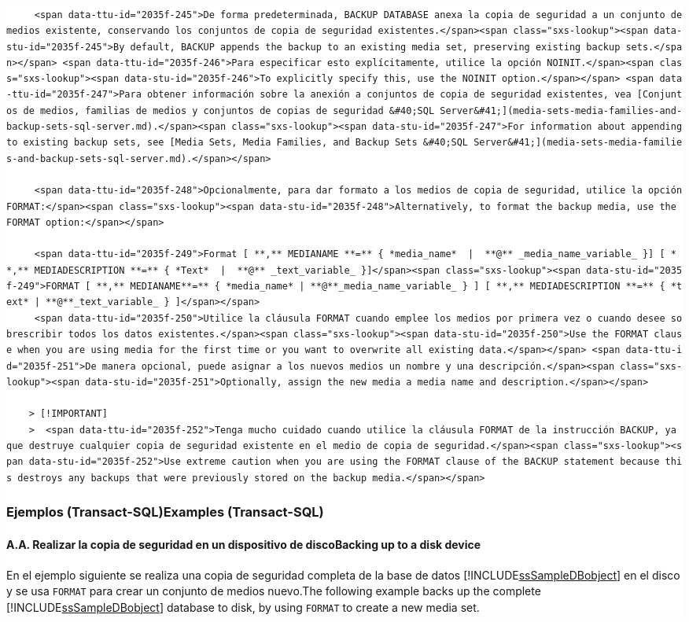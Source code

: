          <span data-ttu-id="2035f-245">De forma predeterminada, BACKUP DATABASE anexa la copia de seguridad a un conjunto de medios existente, conservando los conjuntos de copia de seguridad existentes.</span><span class="sxs-lookup"><span data-stu-id="2035f-245">By default, BACKUP appends the backup to an existing media set, preserving existing backup sets.</span></span> <span data-ttu-id="2035f-246">Para especificar esto explícitamente, utilice la opción NOINIT.</span><span class="sxs-lookup"><span data-stu-id="2035f-246">To explicitly specify this, use the NOINIT option.</span></span> <span data-ttu-id="2035f-247">Para obtener información sobre la anexión a conjuntos de copia de seguridad existentes, vea [Conjuntos de medios, familias de medios y conjuntos de copias de seguridad &#40;SQL Server&#41;](media-sets-media-families-and-backup-sets-sql-server.md).</span><span class="sxs-lookup"><span data-stu-id="2035f-247">For information about appending to existing backup sets, see [Media Sets, Media Families, and Backup Sets &#40;SQL Server&#41;](media-sets-media-families-and-backup-sets-sql-server.md).</span></span>  
  
         <span data-ttu-id="2035f-248">Opcionalmente, para dar formato a los medios de copia de seguridad, utilice la opción FORMAT:</span><span class="sxs-lookup"><span data-stu-id="2035f-248">Alternatively, to format the backup media, use the FORMAT option:</span></span>  
  
         <span data-ttu-id="2035f-249">Format [ **,** MEDIANAME **=** { *media_name*  |  **@** _media_name_variable_ }] [ **,** MEDIADESCRIPTION **=** { *Text*  |  **@** _text_variable_ }]</span><span class="sxs-lookup"><span data-stu-id="2035f-249">FORMAT [ **,** MEDIANAME**=** { *media_name* | **@**_media_name_variable_ } ] [ **,** MEDIADESCRIPTION **=** { *text* | **@**_text_variable_ } ]</span></span>  
         <span data-ttu-id="2035f-250">Utilice la cláusula FORMAT cuando emplee los medios por primera vez o cuando desee sobrescribir todos los datos existentes.</span><span class="sxs-lookup"><span data-stu-id="2035f-250">Use the FORMAT clause when you are using media for the first time or you want to overwrite all existing data.</span></span> <span data-ttu-id="2035f-251">De manera opcional, puede asignar a los nuevos medios un nombre y una descripción.</span><span class="sxs-lookup"><span data-stu-id="2035f-251">Optionally, assign the new media a media name and description.</span></span>  
  
        > [!IMPORTANT]  
        >  <span data-ttu-id="2035f-252">Tenga mucho cuidado cuando utilice la cláusula FORMAT de la instrucción BACKUP, ya que destruye cualquier copia de seguridad existente en el medio de copia de seguridad.</span><span class="sxs-lookup"><span data-stu-id="2035f-252">Use extreme caution when you are using the FORMAT clause of the BACKUP statement because this destroys any backups that were previously stored on the backup media.</span></span>  
  
###  <a name="examples-transact-sql"></a><a name="TsqlExample"></a> <span data-ttu-id="2035f-253">Ejemplos (Transact-SQL)</span><span class="sxs-lookup"><span data-stu-id="2035f-253">Examples (Transact-SQL)</span></span>  
  
#### <a name="a-backing-up-to-a-disk-device"></a><span data-ttu-id="2035f-254">A.</span><span class="sxs-lookup"><span data-stu-id="2035f-254">A.</span></span> <span data-ttu-id="2035f-255">Realizar la copia de seguridad en un dispositivo de disco</span><span class="sxs-lookup"><span data-stu-id="2035f-255">Backing up to a disk device</span></span>  
 <span data-ttu-id="2035f-256">En el ejemplo siguiente se realiza una copia de seguridad completa de la base de datos [!INCLUDE[ssSampleDBobject](../../includes/sssampledbobject-md.md)] en el disco y se usa `FORMAT` para crear un conjunto de medios nuevo.</span><span class="sxs-lookup"><span data-stu-id="2035f-256">The following example backs up the complete [!INCLUDE[ssSampleDBobject](../../includes/sssampledbobject-md.md)] database to disk, by using `FORMAT` to create a new media set.</span></span>  
  